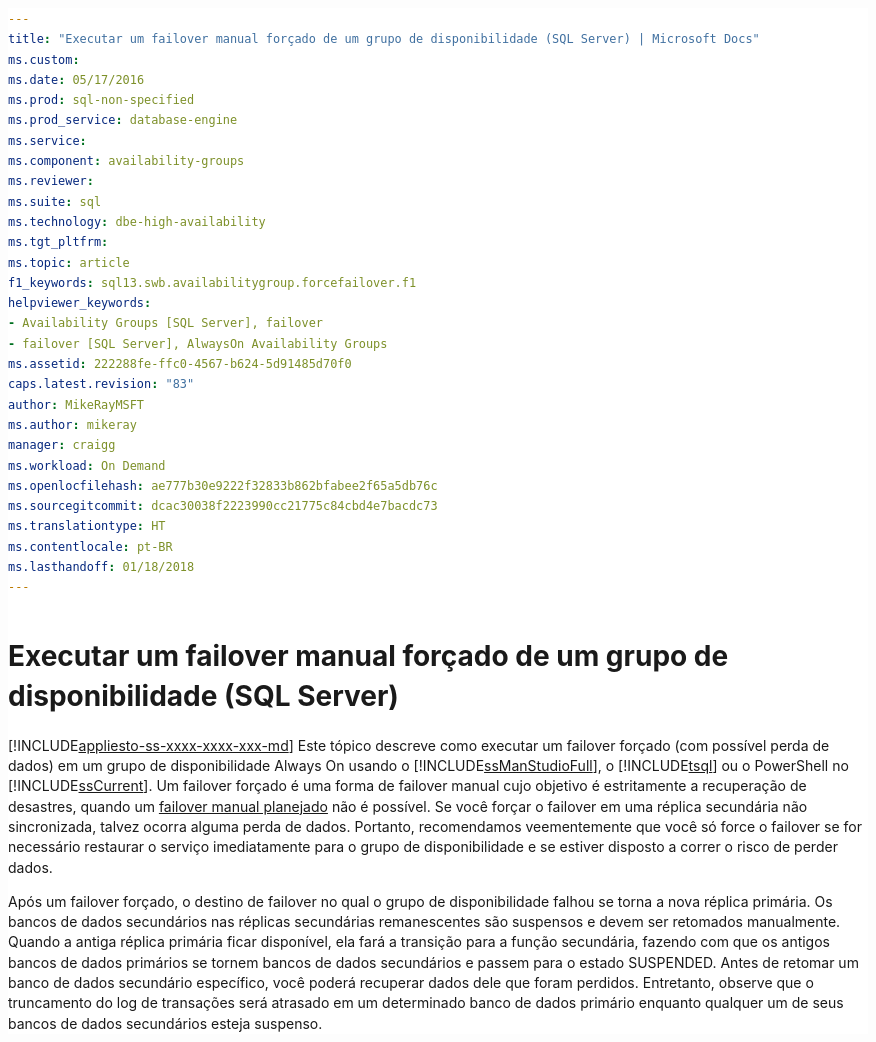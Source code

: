 ```yaml
---
title: "Executar um failover manual forçado de um grupo de disponibilidade (SQL Server) | Microsoft Docs"
ms.custom: 
ms.date: 05/17/2016
ms.prod: sql-non-specified
ms.prod_service: database-engine
ms.service: 
ms.component: availability-groups
ms.reviewer: 
ms.suite: sql
ms.technology: dbe-high-availability
ms.tgt_pltfrm: 
ms.topic: article
f1_keywords: sql13.swb.availabilitygroup.forcefailover.f1
helpviewer_keywords:
- Availability Groups [SQL Server], failover
- failover [SQL Server], AlwaysOn Availability Groups
ms.assetid: 222288fe-ffc0-4567-b624-5d91485d70f0
caps.latest.revision: "83"
author: MikeRayMSFT
ms.author: mikeray
manager: craigg
ms.workload: On Demand
ms.openlocfilehash: ae777b30e9222f32833b862bfabee2f65a5db76c
ms.sourcegitcommit: dcac30038f2223990cc21775c84cbd4e7bacdc73
ms.translationtype: HT
ms.contentlocale: pt-BR
ms.lasthandoff: 01/18/2018
---
```

# <a name="perform-a-forced-manual-failover-of-an-availability-group-sql-server"></a>Executar um failover manual forçado de um grupo de disponibilidade (SQL Server)
[!INCLUDE[appliesto-ss-xxxx-xxxx-xxx-md](../../../includes/appliesto-ss-xxxx-xxxx-xxx-md.md)] Este tópico descreve como executar um failover forçado (com possível perda de dados) em um grupo de disponibilidade Always On usando o [!INCLUDE[ssManStudioFull](../../../includes/ssmanstudiofull-md.md)], o [!INCLUDE[tsql](../../../includes/tsql-md.md)] ou o PowerShell no [!INCLUDE[ssCurrent](../../../includes/sscurrent-md.md)]. Um failover forçado é uma forma de failover manual cujo objetivo é estritamente a recuperação de desastres, quando um [failover manual planejado](../../../database-engine/availability-groups/windows/perform-a-planned-manual-failover-of-an-availability-group-sql-server.md) não é possível. Se você forçar o failover em uma réplica secundária não sincronizada, talvez ocorra alguma perda de dados. Portanto, recomendamos veementemente que você só force o failover se for necessário restaurar o serviço imediatamente para o grupo de disponibilidade e se estiver disposto a correr o risco de perder dados.  
  
 Após um failover forçado, o destino de failover no qual o grupo de disponibilidade falhou se torna a nova réplica primária. Os bancos de dados secundários nas réplicas secundárias remanescentes são suspensos e devem ser retomados manualmente. Quando a antiga réplica primária ficar disponível, ela fará a transição para a função secundária, fazendo com que os antigos bancos de dados primários se tornem bancos de dados secundários e passem para o estado SUSPENDED. Antes de retomar um banco de dados secundário específico, você poderá recuperar dados dele que foram perdidos. Entretanto, observe que o truncamento do log de transações será atrasado em um determinado banco de dados primário enquanto qualquer um de seus bancos de dados secundários esteja suspenso.  
  